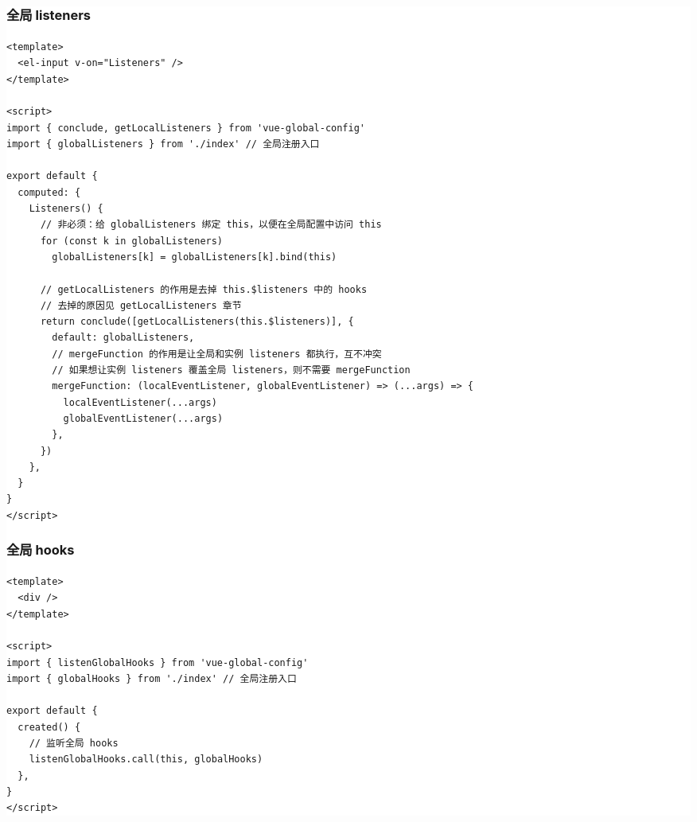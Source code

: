 
### 全局 listeners

```vue
<template>
  <el-input v-on="Listeners" />
</template>

<script>
import { conclude, getLocalListeners } from 'vue-global-config'
import { globalListeners } from './index' // 全局注册入口

export default {
  computed: {
    Listeners() {
      // 非必须：给 globalListeners 绑定 this，以便在全局配置中访问 this
      for (const k in globalListeners)
        globalListeners[k] = globalListeners[k].bind(this)

      // getLocalListeners 的作用是去掉 this.$listeners 中的 hooks
      // 去掉的原因见 getLocalListeners 章节
      return conclude([getLocalListeners(this.$listeners)], {
        default: globalListeners,
        // mergeFunction 的作用是让全局和实例 listeners 都执行，互不冲突
        // 如果想让实例 listeners 覆盖全局 listeners，则不需要 mergeFunction
        mergeFunction: (localEventListener, globalEventListener) => (...args) => {
          localEventListener(...args)
          globalEventListener(...args)
        },
      })
    },
  }
}
</script>
```

### 全局 hooks

```vue
<template>
  <div />
</template>

<script>
import { listenGlobalHooks } from 'vue-global-config'
import { globalHooks } from './index' // 全局注册入口

export default {
  created() {
    // 监听全局 hooks
    listenGlobalHooks.call(this, globalHooks)
  },
}
</script>
```
